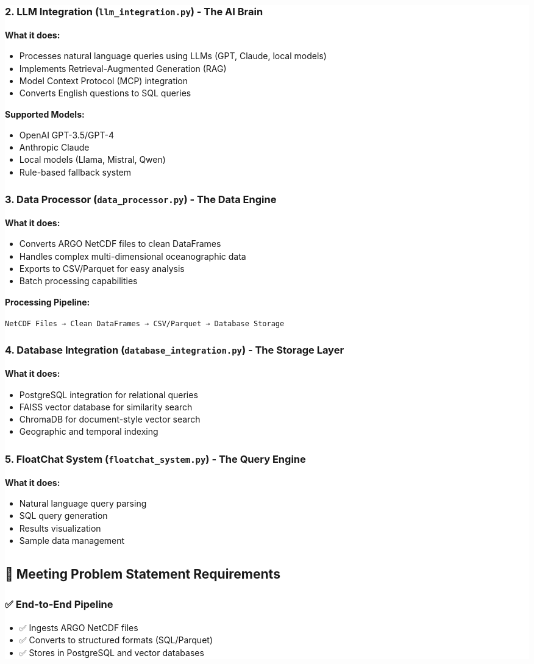 ### 2. **LLM Integration (`llm_integration.py`)** - The AI Brain
**What it does:**
- Processes natural language queries using LLMs (GPT, Claude, local models)
- Implements Retrieval-Augmented Generation (RAG)
- Model Context Protocol (MCP) integration
- Converts English questions to SQL queries

**Supported Models:**
- OpenAI GPT-3.5/GPT-4
- Anthropic Claude
- Local models (Llama, Mistral, Qwen)
- Rule-based fallback system

### 3. **Data Processor (`data_processor.py`)** - The Data Engine
**What it does:**
- Converts ARGO NetCDF files to clean DataFrames
- Handles complex multi-dimensional oceanographic data
- Exports to CSV/Parquet for easy analysis
- Batch processing capabilities

**Processing Pipeline:**
```
NetCDF Files → Clean DataFrames → CSV/Parquet → Database Storage
```

### 4. **Database Integration (`database_integration.py`)** - The Storage Layer
**What it does:**
- PostgreSQL integration for relational queries
- FAISS vector database for similarity search
- ChromaDB for document-style vector search
- Geographic and temporal indexing

### 5. **FloatChat System (`floatchat_system.py`)** - The Query Engine
**What it does:**
- Natural language query parsing
- SQL query generation
- Results visualization
- Sample data management

## 🎯 Meeting Problem Statement Requirements

### ✅ **End-to-End Pipeline**
- ✅ Ingests ARGO NetCDF files
- ✅ Converts to structured formats (SQL/Parquet)
- ✅ Stores in PostgreSQL and vector databases
